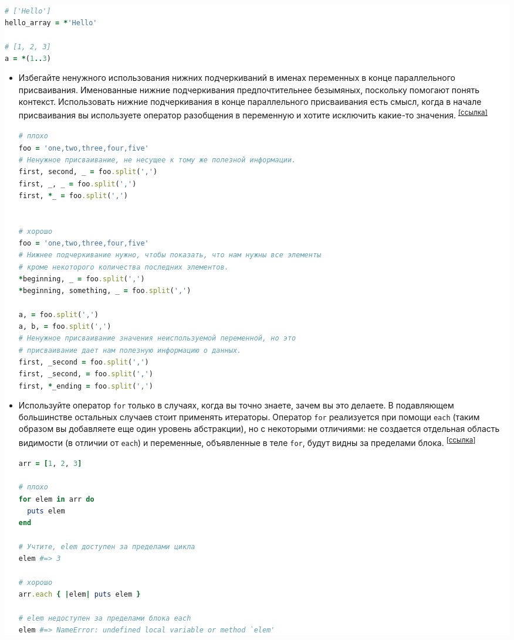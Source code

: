   ```ruby
  # ['Hello']
  hello_array = *'Hello'

  # [1, 2, 3]
  a = *(1..3)
  ```
* <a name="trailing-underscore-variables"></a>
  Избегайте ненужного использования нижних подчеркиваний в именах переменных
  в конце параллельного присваивания. Именованные нижние подчеркивания
  предпочтительнее безымяных, поскольку помогают понять контекст. Использовать
  нижние подчеркивания в конце параллельного присваивания есть смысл, когда
  в начале присваивания вы используете оператор разобщения в переменную
  и хотите исключить какие-то значения.
  <sup>[[ссылка]](#trailing-underscore-variables)</sup>

  ```ruby
  # плохо
  foo = 'one,two,three,four,five'
  # Ненужное присваивание, не несущее к тому же полезной информации.
  first, second, _ = foo.split(',')
  first, _, _ = foo.split(',')
  first, *_ = foo.split(',')


  # хорошо
  foo = 'one,two,three,four,five'
  # Нижнее подчеркивание нужно, чтобы показать, что нам нужны все элементы
  # кроме некоторого количества последних элементов.
  *beginning, _ = foo.split(',')
  *beginning, something, _ = foo.split(',')

  a, = foo.split(',')
  a, b, = foo.split(',')
  # Ненужное присваивание значения неиспользуемой переменной, но это
  # присваивание дает нам полезную информацию о данных.
  first, _second = foo.split(',')
  first, _second, = foo.split(',')
  first, *_ending = foo.split(',')
  ```

* <a name="no-for-loops"></a>
  Используйте оператор `for` только в случаях, когда вы точно знаете, зачем вы
  это делаете. В подавляющем большинстве остальных случаев стоит применять
  итераторы. Оператор `for` реализуется при помощи `each` (таким образом вы
  добавляете еще один уровень абстракции), но с некоторыми отличиями:
  не создается отдельная область видимости (в отличии от `each`) и переменные,
  объявленные в теле `for`, будут видны за пределами блока.
  <sup>[[ссылка](#no-for-loops)]</sup>

  ```ruby
  arr = [1, 2, 3]

  # плохо
  for elem in arr do
    puts elem
  end

  # Учтите, elem доступен за пределами цикла
  elem #=> 3

  # хорошо
  arr.each { |elem| puts elem }

  # elem недоступен за пределами блока each
  elem #=> NameError: undefined local variable or method `elem'
  ```